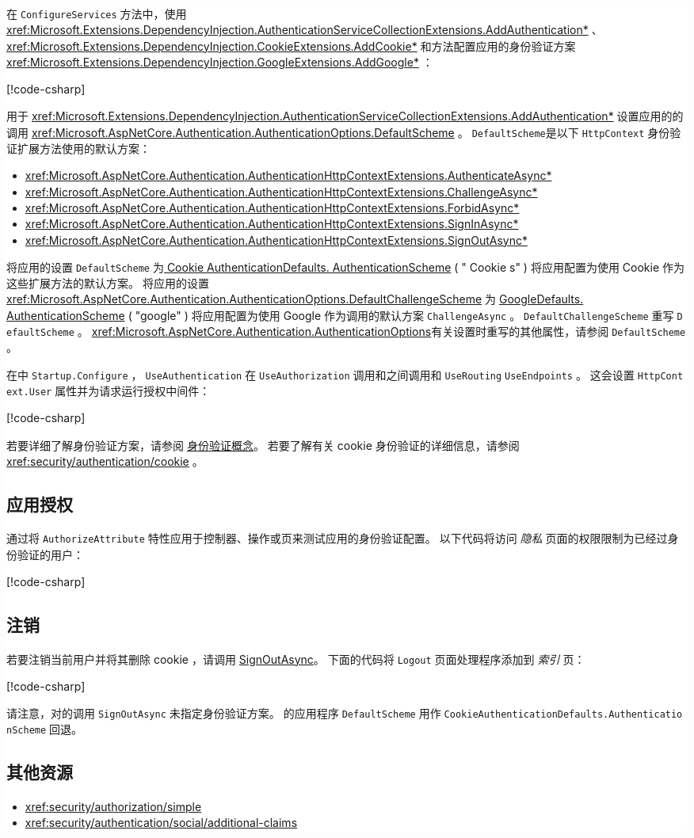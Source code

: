 在 `ConfigureServices` 方法中，使用 <xref:Microsoft.Extensions.DependencyInjection.AuthenticationServiceCollectionExtensions.AddAuthentication*> 、 <xref:Microsoft.Extensions.DependencyInjection.CookieExtensions.AddCookie*> 和方法配置应用的身份验证方案 <xref:Microsoft.Extensions.DependencyInjection.GoogleExtensions.AddGoogle*> ：

[!code-csharp[](social-without-identity/samples_snapshot/3.x/Startup.cs?name=snippet1)]

用于 <xref:Microsoft.Extensions.DependencyInjection.AuthenticationServiceCollectionExtensions.AddAuthentication*> 设置应用的的调用 <xref:Microsoft.AspNetCore.Authentication.AuthenticationOptions.DefaultScheme> 。 `DefaultScheme`是以下 `HttpContext` 身份验证扩展方法使用的默认方案：

* <xref:Microsoft.AspNetCore.Authentication.AuthenticationHttpContextExtensions.AuthenticateAsync*>
* <xref:Microsoft.AspNetCore.Authentication.AuthenticationHttpContextExtensions.ChallengeAsync*>
* <xref:Microsoft.AspNetCore.Authentication.AuthenticationHttpContextExtensions.ForbidAsync*>
* <xref:Microsoft.AspNetCore.Authentication.AuthenticationHttpContextExtensions.SignInAsync*>
* <xref:Microsoft.AspNetCore.Authentication.AuthenticationHttpContextExtensions.SignOutAsync*>

将应用的设置 `DefaultScheme` 为[ Cookie AuthenticationDefaults. AuthenticationScheme](xref:Microsoft.AspNetCore.Authentication.Cookies.CookieAuthenticationDefaults.AuthenticationScheme) ( " Cookie s" ) 将应用配置为使用 Cookie 作为这些扩展方法的默认方案。 将应用的设置 <xref:Microsoft.AspNetCore.Authentication.AuthenticationOptions.DefaultChallengeScheme> 为 [GoogleDefaults. AuthenticationScheme](xref:Microsoft.AspNetCore.Authentication.Google.GoogleDefaults.AuthenticationScheme) ( "google" ) 将应用配置为使用 Google 作为调用的默认方案 `ChallengeAsync` 。 `DefaultChallengeScheme` 重写 `DefaultScheme` 。 <xref:Microsoft.AspNetCore.Authentication.AuthenticationOptions>有关设置时重写的其他属性，请参阅 `DefaultScheme` 。

在中 `Startup.Configure` ， `UseAuthentication` 在 `UseAuthorization` 调用和之间调用和 `UseRouting` `UseEndpoints` 。 这会设置 `HttpContext.User` 属性并为请求运行授权中间件：

[!code-csharp[](social-without-identity/samples_snapshot/3.x/Startup.cs?name=snippet2&highlight=3-4)]

若要详细了解身份验证方案，请参阅 [身份验证概念](xref:security/authentication/index#authentication-concepts)。 若要了解有关 cookie 身份验证的详细信息，请参阅 <xref:security/authentication/cookie> 。

## <a name="apply-authorization"></a>应用授权

通过将 `AuthorizeAttribute` 特性应用于控制器、操作或页来测试应用的身份验证配置。 以下代码将访问 *隐私* 页面的权限限制为已经过身份验证的用户：

[!code-csharp[](social-without-identity/samples_snapshot/3.x/Pages/Privacy.cshtml.cs?name=snippet&highlight=1)]

## <a name="sign-out"></a>注销

若要注销当前用户并将其删除 cookie ，请调用 [SignOutAsync](xref:Microsoft.AspNetCore.Authentication.AuthenticationHttpContextExtensions.SignOutAsync*)。 下面的代码将 `Logout` 页面处理程序添加到 *索引* 页：

[!code-csharp[](social-without-identity/samples_snapshot/3.x/Pages/Index.cshtml.cs?name=snippet&highlight=3-7)]

请注意，对的调用 `SignOutAsync` 未指定身份验证方案。 的应用程序 `DefaultScheme` 用作 `CookieAuthenticationDefaults.AuthenticationScheme` 回退。

## <a name="additional-resources"></a>其他资源

* <xref:security/authorization/simple>
* <xref:security/authentication/social/additional-claims>
